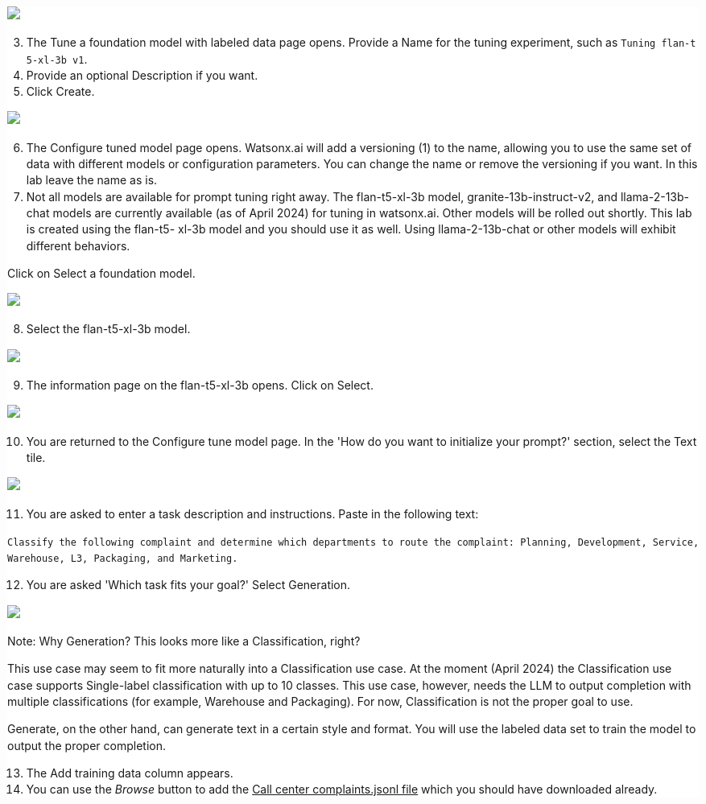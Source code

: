 ![](../images/206/Aspose.Words.84f85360-1bb4-4987-990e-fd6c65ab6365.028.png)

3. The Tune a foundation model with labeled data page opens. Provide a Name for the tuning experiment, such as `Tuning flan-t5-xl-3b v1`.
4. Provide an optional Description if you want.
5. Click Create.

![](../images/206/Aspose.Words.84f85360-1bb4-4987-990e-fd6c65ab6365.029.png)

6. The Configure tuned model page opens. Watsonx.ai will add a versioning (1) to the name, allowing you to use the same set of data with different models or configuration parameters. You can change the name or remove the versioning if you want. In this lab leave the name as is.
7. Not all models are available for prompt tuning right away. The flan-t5-xl-3b model, granite-13b-instruct-v2, and llama-2-13b-chat models are currently available (as of April 2024) for tuning in watsonx.ai. Other models will be rolled out shortly. This lab is created using the flan-t5- xl-3b model and you should use it as well. Using llama-2-13b-chat or other models will exhibit different behaviors.

Click on Select a foundation model.

![](../images/206/Aspose.Words.84f85360-1bb4-4987-990e-fd6c65ab6365.030.png)

8. Select the flan-t5-xl-3b model.

![](../images/206/Aspose.Words.84f85360-1bb4-4987-990e-fd6c65ab6365.031.png)

9. The information page on the flan-t5-xl-3b opens. Click on Select.

![](../images/206/Aspose.Words.84f85360-1bb4-4987-990e-fd6c65ab6365.032.png)

10. You are returned to the Configure tune model page. In the 'How do you want to initialize your prompt?' section, select the Text tile.

![](../images/206/Aspose.Words.84f85360-1bb4-4987-990e-fd6c65ab6365.033.png)

11. You are asked to enter a task description and instructions. Paste in the following text:

`Classify the following complaint and determine which departments to route the complaint: Planning, Development, Service, Warehouse, L3, Packaging, and Marketing.`

12. You are asked 'Which task fits your goal?' Select Generation.

![](../images/206/Aspose.Words.84f85360-1bb4-4987-990e-fd6c65ab6365.035.png)

Note: Why Generation? This looks more like a Classification, right?

This use case may seem to fit more naturally into a Classification use case. At the moment (April 2024) the Classification use case supports Single-label classification with up to 10 classes. This use case, however, needs the LLM to output completion with multiple classifications (for example, Warehouse and Packaging). For now, Classification is not the proper goal to use.

Generate, on the other hand, can generate text in a certain style and format. You will use the labeled data set to train the model to output the proper completion.

13. The Add training data column appears.
14. You can use the <em>Browse</em> button to add the [Call center complaints.jsonl file](https://ibm.seismic.com/Link/Content/DCFCWRRPpRFJPG2PfMDHf4RhfCRB) which you should have downloaded already.
